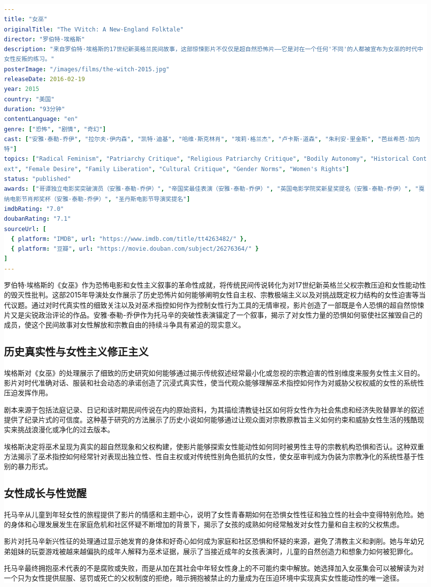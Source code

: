 ```yaml
---
title: "女巫"
originalTitle: "The VVitch: A New-England Folktale"
director: "罗伯特·埃格斯"
description: "来自罗伯特·埃格斯的17世纪新英格兰民间故事，这部惊悚影片不仅仅是超自然恐怖片——它是对在一个任何'不同'的人都被宣布为女巫的时代中女性反叛的练习。"
posterImage: "/images/films/the-witch-2015.jpg"
releaseDate: 2016-02-19
year: 2015
country: "美国"
duration: "93分钟"
contentLanguage: "en"
genre: ["恐怖", "剧情", "奇幻"]
cast: ["安雅·泰勒-乔伊", "拉尔夫·伊内森", "凯特·迪基", "哈维·斯克林肖", "埃莉·格兰杰", "卢卡斯·道森", "朱利安·里金斯", "芭丝希芭·加内特"]
topics: ["Radical Feminism", "Patriarchy Critique", "Religious Patriarchy Critique", "Bodily Autonomy", "Historical Context", "Female Desire", "Family Liberation", "Cultural Critique", "Gender Norms", "Women's Rights"]
status: "published"
awards: ["哥谭独立电影奖突破演员（安雅·泰勒-乔伊）", "帝国奖最佳表演（安雅·泰勒-乔伊）", "英国电影学院奖新星奖提名（安雅·泰勒-乔伊）", "戛纳电影节肖邦奖杯（安雅·泰勒-乔伊）", "圣丹斯电影节导演奖提名"]
imdbRating: "7.0"
doubanRating: "7.1"
sourceUrl: [
  { platform: "IMDB", url: "https://www.imdb.com/title/tt4263482/" },
  { platform: "豆瓣", url: "https://movie.douban.com/subject/26276364/" }
]
---
```


罗伯特·埃格斯的《女巫》作为恐怖电影和女性主义叙事的革命性成就，将传统民间传说转化为对17世纪新英格兰父权宗教压迫和女性能动性的毁灭性批判。这部2015年导演处女作展示了历史恐怖片如何能够阐明女性自主权、宗教极端主义以及对挑战既定权力结构的女性迫害等当代议题。通过对时代真实性的细致关注以及对巫术指控如何作为控制女性行为工具的无情审视，影片创造了一部既是令人恐惧的超自然惊悚片又是尖锐政治评论的作品。安雅·泰勒-乔伊作为托马辛的突破性表演锚定了一个叙事，揭示了对女性力量的恐惧如何驱使社区摧毁自己的成员，使这个民间故事对女性解放和宗教自由的持续斗争具有紧迫的现实意义。

## 历史真实性与女性主义修正主义

埃格斯对《女巫》的处理展示了细致的历史研究如何能够通过揭示传统叙述经常最小化或忽视的宗教迫害的性别维度来服务女性主义目的。影片对时代准确对话、服装和社会动态的承诺创造了沉浸式真实性，使当代观众能够理解巫术指控如何作为对威胁父权权威的女性的系统性压迫发挥作用。

剧本来源于包括法庭记录、日记和该时期民间传说在内的原始资料，为其描绘清教徒社区如何将女性作为社会焦虑和经济失败替罪羊的叙述提供了纪录片式的可信度。这种基于研究的方法展示了历史小说如何能够通过让观众面对宗教原教旨主义如何约束和威胁女性生活的残酷现实来挑战浪漫化或净化的过去版本。

埃格斯决定将巫术呈现为真实的超自然现象和父权构建，使影片能够探索女性能动性如何同时被男性主导的宗教机构恐惧和否认。这种双重方法揭示了巫术指控如何经常针对表现出独立性、性自主权或对传统性别角色抵抗的女性，使女巫审判成为伪装为宗教净化的系统性基于性别的暴力形式。

## 女性成长与性觉醒

托马辛从儿童到年轻女性的旅程提供了影片的情感和主题中心，说明了女性青春期如何在恐惧女性性征和独立性的社会中变得特别危险。她的身体和心理发展发生在家庭危机和社区怀疑不断增加的背景下，揭示了女孩的成熟如何经常触发对女性力量和自主权的父权焦虑。

影片对托马辛新兴性征的处理通过显示她发育的身体和好奇心如何成为家庭和社区恐惧和怀疑的来源，避免了清教主义和剥削。她与年幼兄弟姐妹的玩耍游戏被越来越偏执的成年人解释为巫术证据，展示了当接近成年的女孩表演时，儿童的自然创造力和想象力如何被犯罪化。

托马辛最终拥抱巫术代表的不是腐败或失败，而是从加在其社会中年轻女性身上的不可能约束中解放。她选择加入女巫集会可以被解读为对一个只为女性提供屈服、惩罚或死亡的父权制度的拒绝，暗示拥抱被禁止的力量成为在压迫环境中实现真实女性能动性的唯一途径。
